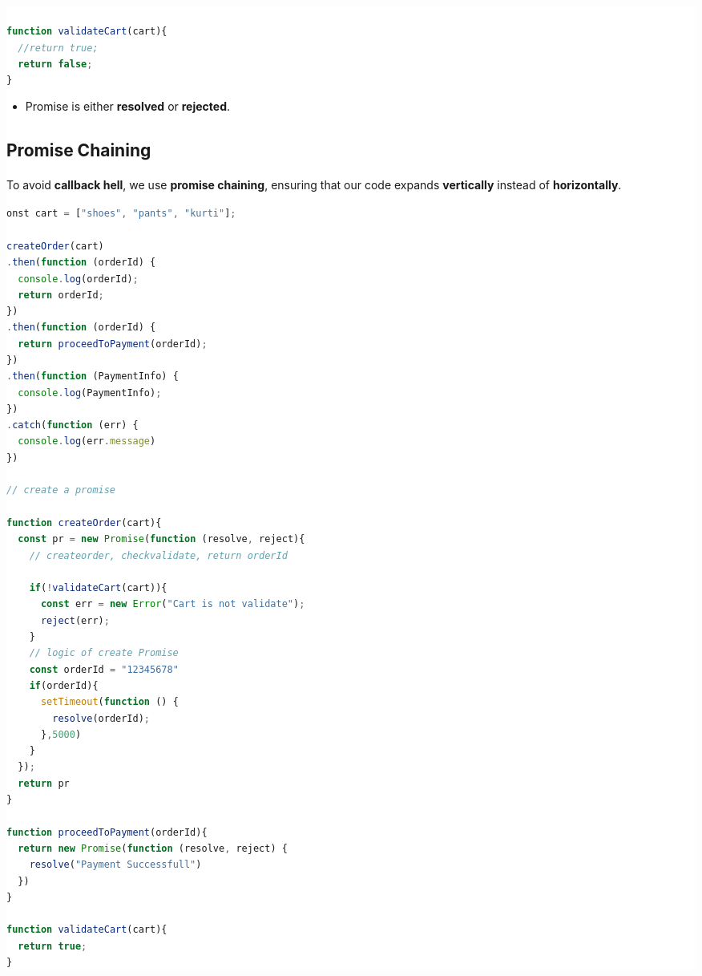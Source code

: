 ```js

function validateCart(cart){
  //return true;
  return false;
}
```

- Promise is either **resolved** or **rejected**.


## Promise Chaining
To avoid **callback hell**, we use **promise chaining**, ensuring that our code expands **vertically** instead of **horizontally**.

```js
onst cart = ["shoes", "pants", "kurti"];

createOrder(cart)
.then(function (orderId) {
  console.log(orderId);
  return orderId;
})
.then(function (orderId) {
  return proceedToPayment(orderId);
})
.then(function (PaymentInfo) {
  console.log(PaymentInfo);
})
.catch(function (err) {
  console.log(err.message)
})

// create a promise

function createOrder(cart){
  const pr = new Promise(function (resolve, reject){
    // createorder, checkvalidate, return orderId

    if(!validateCart(cart)){
      const err = new Error("Cart is not validate");
      reject(err);
    }
    // logic of create Promise
    const orderId = "12345678"
    if(orderId){
      setTimeout(function () {
        resolve(orderId);
      },5000)
    }
  });
  return pr
}

function proceedToPayment(orderId){
  return new Promise(function (resolve, reject) {
    resolve("Payment Successfull")
  })
}

function validateCart(cart){
  return true;
}
```

